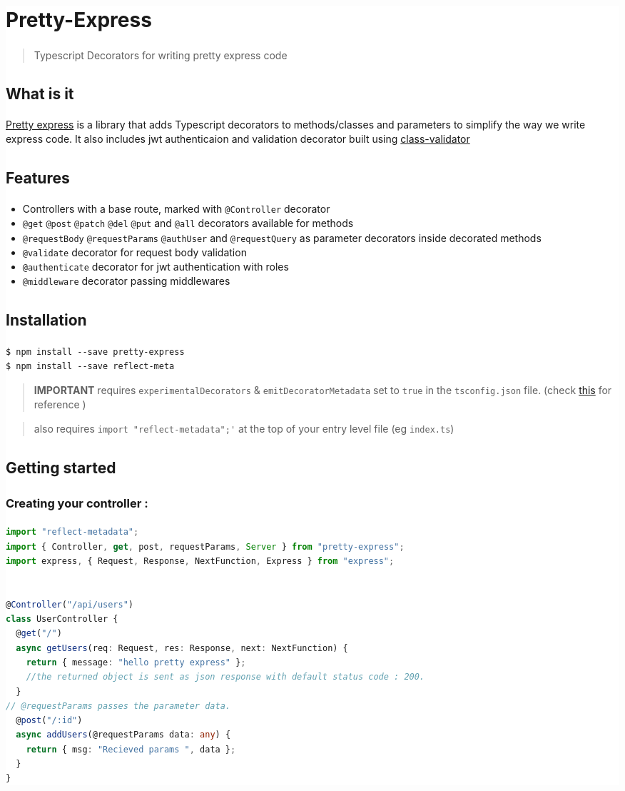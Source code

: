 # Pretty-Express

> Typescript Decorators for writing pretty express code

## What is it

[Pretty express](https://www.npmjs.com/package/pretty-express) is a library that adds Typescript decorators to methods/classes and parameters to simplify the way we write express code. It also includes jwt authenticaion and validation decorator built using [class-validator](https://www.npmjs.com/package/class-validator)


## Features
* Controllers with a base route, marked with `@Controller` decorator
* `@get` `@post` `@patch` `@del` `@put` and `@all` decorators available for methods
* `@requestBody` `@requestParams` `@authUser` and `@requestQuery` as parameter decorators inside decorated methods
* `@validate`  decorator for request body validation
* `@authenticate` decorator for jwt authentication with roles
* `@middleware` decorator passing middlewares



## Installation
````batch
$ npm install --save pretty-express
$ npm install --save reflect-meta
````
> **IMPORTANT** requires ``experimentalDecorators`` &  ``emitDecoratorMetadata`` set to ``true`` in the ``tsconfig.json`` file. (check [this](https://github.com/tenx96/pretty-express/blob/main/example/tsconfig.json) for reference )

> also requires  ``import "reflect-metadata";'`` at the top of your entry level file (eg ``index.ts``)

## Getting started


### Creating your controller : 

````typescript
import "reflect-metadata";
import { Controller, get, post, requestParams, Server } from "pretty-express";
import express, { Request, Response, NextFunction, Express } from "express";


@Controller("/api/users")
class UserController {
  @get("/")
  async getUsers(req: Request, res: Response, next: NextFunction) {
    return { message: "hello pretty express" }; 
    //the returned object is sent as json response with default status code : 200.
  }
// @requestParams passes the parameter data.
  @post("/:id")
  async addUsers(@requestParams data: any) {
    return { msg: "Recieved params ", data };
  }
}

````
